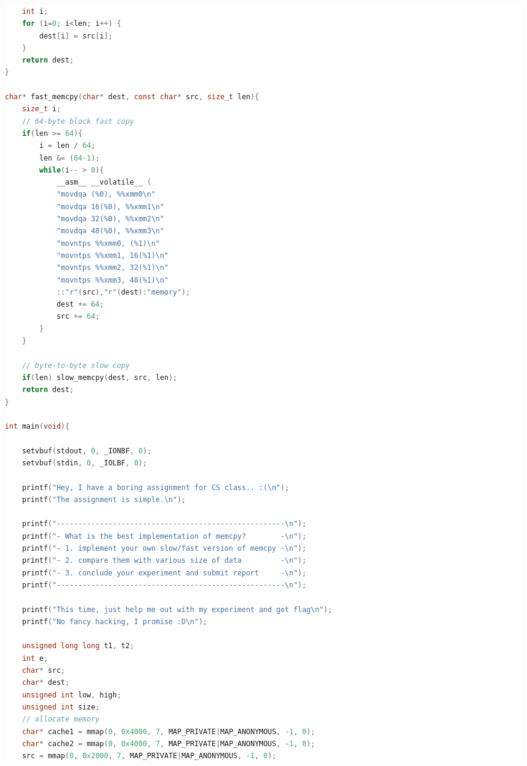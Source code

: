 ```c
	int i;
	for (i=0; i<len; i++) {
		dest[i] = src[i];
	}
	return dest;
}

char* fast_memcpy(char* dest, const char* src, size_t len){
	size_t i;
	// 64-byte block fast copy
	if(len >= 64){
		i = len / 64;
		len &= (64-1);
		while(i-- > 0){
			__asm__ __volatile__ (
			"movdqa (%0), %%xmm0\n"
			"movdqa 16(%0), %%xmm1\n"
			"movdqa 32(%0), %%xmm2\n"
			"movdqa 48(%0), %%xmm3\n"
			"movntps %%xmm0, (%1)\n"
			"movntps %%xmm1, 16(%1)\n"
			"movntps %%xmm2, 32(%1)\n"
			"movntps %%xmm3, 48(%1)\n"
			::"r"(src),"r"(dest):"memory");
			dest += 64;
			src += 64;
		}
	}

	// byte-to-byte slow copy
	if(len) slow_memcpy(dest, src, len);
	return dest;
}

int main(void){

	setvbuf(stdout, 0, _IONBF, 0);
	setvbuf(stdin, 0, _IOLBF, 0);

	printf("Hey, I have a boring assignment for CS class.. :(\n");
	printf("The assignment is simple.\n");

	printf("-----------------------------------------------------\n");
	printf("- What is the best implementation of memcpy?        -\n");
	printf("- 1. implement your own slow/fast version of memcpy -\n");
	printf("- 2. compare them with various size of data         -\n");
	printf("- 3. conclude your experiment and submit report     -\n");
	printf("-----------------------------------------------------\n");

	printf("This time, just help me out with my experiment and get flag\n");
	printf("No fancy hacking, I promise :D\n");

	unsigned long long t1, t2;
	int e;
	char* src;
	char* dest;
	unsigned int low, high;
	unsigned int size;
	// allocate memory
	char* cache1 = mmap(0, 0x4000, 7, MAP_PRIVATE|MAP_ANONYMOUS, -1, 0);
	char* cache2 = mmap(0, 0x4000, 7, MAP_PRIVATE|MAP_ANONYMOUS, -1, 0);
	src = mmap(0, 0x2000, 7, MAP_PRIVATE|MAP_ANONYMOUS, -1, 0);

```